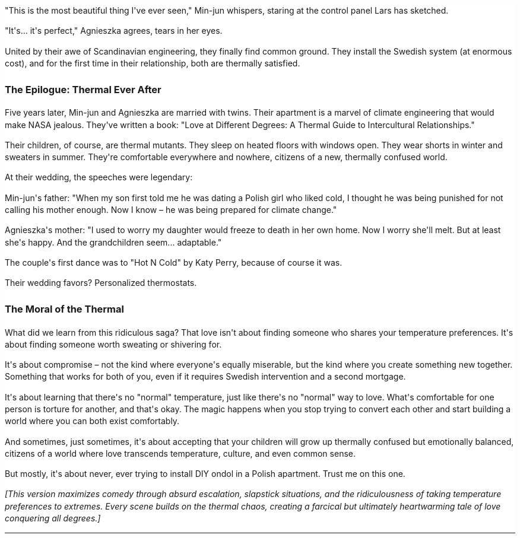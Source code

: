 "This is the most beautiful thing I've ever seen," Min-jun whispers, staring at the control panel Lars has sketched.

"It's... it's perfect," Agnieszka agrees, tears in her eyes.

United by their awe of Scandinavian engineering, they finally find common ground. They install the Swedish system (at enormous cost), and for the first time in their relationship, both are thermally satisfied.

### The Epilogue: Thermal Ever After

Five years later, Min-jun and Agnieszka are married with twins. Their apartment is a marvel of climate engineering that would make NASA jealous. They've written a book: "Love at Different Degrees: A Thermal Guide to Intercultural Relationships."

Their children, of course, are thermal mutants. They sleep on heated floors with windows open. They wear shorts in winter and sweaters in summer. They're comfortable everywhere and nowhere, citizens of a new, thermally confused world.

At their wedding, the speeches were legendary:

Min-jun's father: "When my son first told me he was dating a Polish girl who liked cold, I thought he was being punished for not calling his mother enough. Now I know – he was being prepared for climate change."

Agnieszka's mother: "I used to worry my daughter would freeze to death in her own home. Now I worry she'll melt. But at least she's happy. And the grandchildren seem... adaptable."

The couple's first dance was to "Hot N Cold" by Katy Perry, because of course it was.

Their wedding favors? Personalized thermostats.

### The Moral of the Thermal

What did we learn from this ridiculous saga? That love isn't about finding someone who shares your temperature preferences. It's about finding someone worth sweating or shivering for.

It's about compromise – not the kind where everyone's equally miserable, but the kind where you create something new together. Something that works for both of you, even if it requires Swedish intervention and a second mortgage.

It's about learning that there's no "normal" temperature, just like there's no "normal" way to love. What's comfortable for one person is torture for another, and that's okay. The magic happens when you stop trying to convert each other and start building a world where you can both exist comfortably.

And sometimes, just sometimes, it's about accepting that your children will grow up thermally confused but emotionally balanced, citizens of a world where love transcends temperature, culture, and even common sense.

But mostly, it's about never, ever trying to install DIY ondol in a Polish apartment. Trust me on this one.

*[This version maximizes comedy through absurd escalation, slapstick situations, and the ridiculousness of taking temperature preferences to extremes. Every scene builds on the thermal chaos, creating a farcical but ultimately heartwarming tale of love conquering all degrees.]*

---
